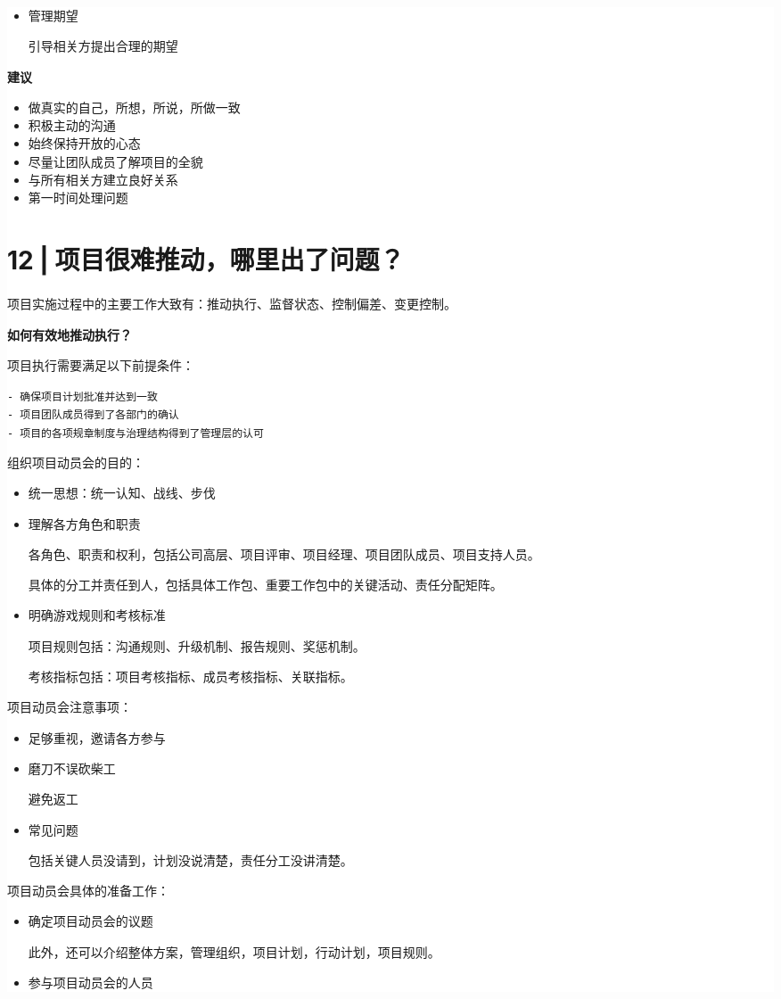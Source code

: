 - 管理期望

  引导相关方提出合理的期望

**建议**

- 做真实的自己，所想，所说，所做一致
- 积极主动的沟通
- 始终保持开放的心态
- 尽量让团队成员了解项目的全貌
- 与所有相关方建立良好关系
- 第一时间处理问题

# 12 | 项目很难推动，哪里出了问题？

项目实施过程中的主要工作大致有：推动执行、监督状态、控制偏差、变更控制。

**如何有效地推动执行？**

项目执行需要满足以下前提条件：

```
- 确保项目计划批准并达到一致
- 项目团队成员得到了各部门的确认
- 项目的各项规章制度与治理结构得到了管理层的认可
```

组织项目动员会的目的：

- 统一思想：统一认知、战线、步伐

- 理解各方角色和职责

  各角色、职责和权利，包括公司高层、项目评审、项目经理、项目团队成员、项目支持人员。

  具体的分工并责任到人，包括具体工作包、重要工作包中的关键活动、责任分配矩阵。

- 明确游戏规则和考核标准

  项目规则包括：沟通规则、升级机制、报告规则、奖惩机制。

  考核指标包括：项目考核指标、成员考核指标、关联指标。

项目动员会注意事项：

- 足够重视，邀请各方参与

- 磨刀不误砍柴工

  避免返工

- 常见问题

  包括关键人员没请到，计划没说清楚，责任分工没讲清楚。

项目动员会具体的准备工作：

- 确定项目动员会的议题

  此外，还可以介绍整体方案，管理组织，项目计划，行动计划，项目规则。

- 参与项目动员会的人员
